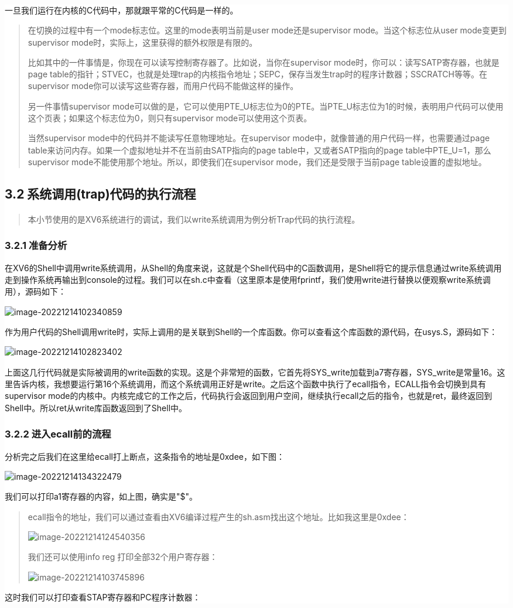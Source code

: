 一旦我们运行在内核的C代码中，那就跟平常的C代码是一样的。

> 在切换的过程中有一个mode标志位。这里的mode表明当前是user mode还是supervisor mode。当这个标志位从user mode变更到supervisor mode时，实际上，这里获得的额外权限是有限的。
>
> 比如其中的一件事情是，你现在可以读写控制寄存器了。比如说，当你在supervisor mode时，你可以：读写SATP寄存器，也就是page table的指针；STVEC，也就是处理trap的内核指令地址；SEPC，保存当发生trap时的程序计数器；SSCRATCH等等。在supervisor mode你可以读写这些寄存器，而用户代码不能做这样的操作。
>
> 另一件事情supervisor mode可以做的是，它可以使用PTE\_U标志位为0的PTE。当PTE\_U标志位为1的时候，表明用户代码可以使用这个页表；如果这个标志位为0，则只有supervisor mode可以使用这个页表。
>
> 当然supervisor mode中的代码并不能读写任意物理地址。在supervisor mode中，就像普通的用户代码一样，也需要通过page table来访问内存。如果一个虚拟地址并不在当前由SATP指向的page table中，又或者SATP指向的page table中PTE\_U=1，那么supervisor mode不能使用那个地址。所以，即使我们在supervisor mode，我们还是受限于当前page table设置的虚拟地址。

## 3.2 系统调用(trap)代码的执行流程

> 本小节使用的是XV6系统进行的调试，我们以write系统调用为例分析Trap代码的执行流程。

### 3.2.1 准备分析

在XV6的Shell中调用write系统调用，从Shell的角度来说，这就是个Shell代码中的C函数调用，是Shell将它的提示信息通过write系统调用走到操作系统再输出到console的过程。我们可以在sh.c中查看（这里原本是使用fprintf，我们使用write进行替换以便观察write系统调用），源码如下：

![image-20221214102340859](https://mypic-12138.oss-cn-beijing.aliyuncs.com/blog/picgo/image-20221214102340859.png)

作为用户代码的Shell调用write时，实际上调用的是关联到Shell的一个库函数。你可以查看这个库函数的源代码，在usys.S，源码如下：

![image-20221214102823402](https://mypic-12138.oss-cn-beijing.aliyuncs.com/blog/picgo/image-20221214102823402.png)

上面这几行代码就是实际被调用的write函数的实现。这是个非常短的函数，它首先将SYS\_write加载到a7寄存器，SYS\_write是常量16。这里告诉内核，我想要运行第16个系统调用，而这个系统调用正好是write。之后这个函数中执行了ecall指令，ECALL指令会切换到具有supervisor mode的内核中。内核完成它的工作之后，代码执行会返回到用户空间，继续执行ecall之后的指令，也就是ret，最终返回到Shell中。所以ret从write库函数返回到了Shell中。

### 3.2.2 进入ecall前的流程

分析完之后我们在这里给ecall打上断点，这条指令的地址是0xdee，如下图：

![image-20221214134322479](https://mypic-12138.oss-cn-beijing.aliyuncs.com/blog/picgo/image-20221214134322479.png)

我们可以打印a1寄存器的内容，如上图，确实是"$"。

> ecall指令的地址，我们可以通过查看由XV6编译过程产生的sh.asm找出这个地址。比如我这里是0xdee：
>
> ![image-20221214124540356](https://mypic-12138.oss-cn-beijing.aliyuncs.com/blog/picgo/image-20221214124540356.png)
>
> 我们还可以使用info reg 打印全部32个用户寄存器：
>
> ![image-20221214103745896](https://mypic-12138.oss-cn-beijing.aliyuncs.com/blog/picgo/image-20221214103745896.png)

这时我们可以打印查看STAP寄存器和PC程序计数器：
